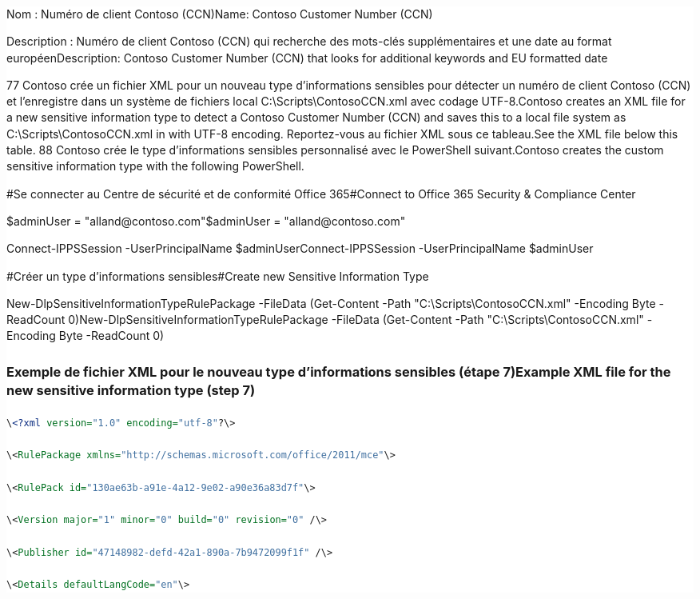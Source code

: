 <td align="left"><p><span data-ttu-id="5f0f6-319">Nom : Numéro de client Contoso (CCN)</span><span class="sxs-lookup"><span data-stu-id="5f0f6-319">Name: Contoso Customer Number (CCN)</span></span></p>
<p><span data-ttu-id="5f0f6-320">Description : Numéro de client Contoso (CCN) qui recherche des mots-clés supplémentaires et une date au format européen</span><span class="sxs-lookup"><span data-stu-id="5f0f6-320">Description: Contoso Customer Number (CCN) that looks for additional keywords and EU formatted date</span></span></p></td>
</tr>
<tr class="odd">
<td align="left"><span data-ttu-id="5f0f6-321">7</span><span class="sxs-lookup"><span data-stu-id="5f0f6-321">7</span></span></td>
<td align="left"><span data-ttu-id="5f0f6-322">Contoso crée un fichier XML pour un nouveau type d’informations sensibles pour détecter un numéro de client Contoso (CCN) et l’enregistre dans un système de fichiers local C:\Scripts\ContosoCCN.xml avec codage UTF-8.</span><span class="sxs-lookup"><span data-stu-id="5f0f6-322">Contoso creates an XML file for a new sensitive information type to detect a Contoso Customer Number (CCN) and saves this to a local file system as C:\Scripts\ContosoCCN.xml in with UTF-8 encoding.</span></span></td>
<td align="left"><span data-ttu-id="5f0f6-323">Reportez-vous au fichier XML sous ce tableau.</span><span class="sxs-lookup"><span data-stu-id="5f0f6-323">See the XML file below this table.</span></span></td>
</tr>
<tr class="even">
<td align="left"><span data-ttu-id="5f0f6-324">8</span><span class="sxs-lookup"><span data-stu-id="5f0f6-324">8</span></span></td>
<td align="left"><span data-ttu-id="5f0f6-325">Contoso crée le type d’informations sensibles personnalisé avec le PowerShell suivant.</span><span class="sxs-lookup"><span data-stu-id="5f0f6-325">Contoso creates the custom sensitive information type with the following PowerShell.</span></span></td>
<td align="left"><p><span data-ttu-id="5f0f6-326">#Se connecter au Centre de sécurité et de conformité Office 365</span><span class="sxs-lookup"><span data-stu-id="5f0f6-326">#Connect to Office 365 Security &amp; Compliance Center</span></span></p>
<p><span data-ttu-id="5f0f6-327">$adminUser = &quot;alland@contoso.com&quot;</span><span class="sxs-lookup"><span data-stu-id="5f0f6-327">$adminUser = &quot;alland@contoso.com&quot;</span></span></p>
<p><span data-ttu-id="5f0f6-328">Connect-IPPSSession -UserPrincipalName $adminUser</span><span class="sxs-lookup"><span data-stu-id="5f0f6-328">Connect-IPPSSession -UserPrincipalName $adminUser</span></span></p>
<p><span data-ttu-id="5f0f6-329">#Créer un type d’informations sensibles</span><span class="sxs-lookup"><span data-stu-id="5f0f6-329">#Create new Sensitive Information Type</span></span></p>
<p><span data-ttu-id="5f0f6-330">New-DlpSensitiveInformationTypeRulePackage -FileData (Get-Content -Path &quot;C:\Scripts\ContosoCCN.xml&quot; -Encoding Byte -ReadCount 0)</span><span class="sxs-lookup"><span data-stu-id="5f0f6-330">New-DlpSensitiveInformationTypeRulePackage -FileData (Get-Content -Path &quot;C:\Scripts\ContosoCCN.xml&quot; -Encoding Byte -ReadCount 0)</span></span></p></td>
</tr>
</tbody>
</table>

### <a name="example-xml-file-for-the-new-sensitive-information-type-step-7"></a><span data-ttu-id="5f0f6-331">Exemple de fichier XML pour le nouveau type d’informations sensibles (étape 7)</span><span class="sxs-lookup"><span data-stu-id="5f0f6-331">Example XML file for the new sensitive information type (step 7)</span></span>
```xml
\<?xml version="1.0" encoding="utf-8"?\>

\<RulePackage xmlns="http://schemas.microsoft.com/office/2011/mce"\>

\<RulePack id="130ae63b-a91e-4a12-9e02-a90e36a83d7f"\>

\<Version major="1" minor="0" build="0" revision="0" /\>

\<Publisher id="47148982-defd-42a1-890a-7b9472099f1f" /\>

\<Details defaultLangCode="en"\>
```